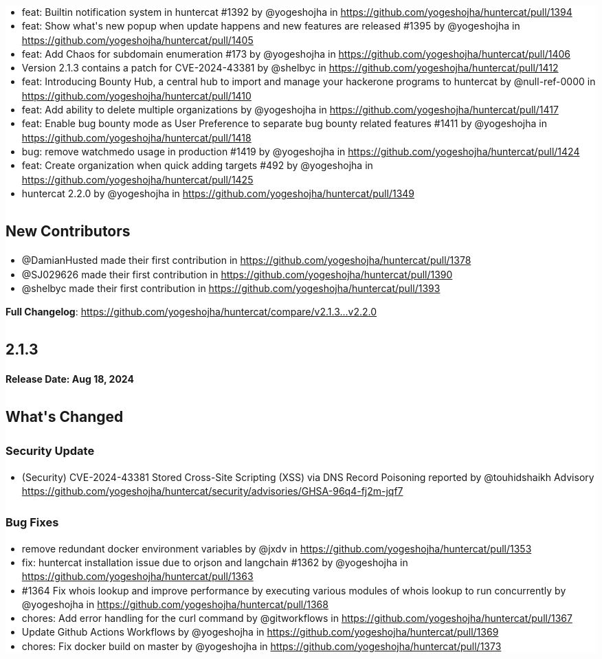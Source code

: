 * feat: Builtin notification system in huntercat #1392  by @yogeshojha in https://github.com/yogeshojha/huntercat/pull/1394
* feat: Show what's new popup when update happens and new features are released #1395  by @yogeshojha in https://github.com/yogeshojha/huntercat/pull/1405
* feat: Add Chaos for subdomain enumeration #173 by @yogeshojha in https://github.com/yogeshojha/huntercat/pull/1406
* Version 2.1.3 contains a patch for CVE-2024-43381 by @shelbyc in https://github.com/yogeshojha/huntercat/pull/1412
* feat: Introducing Bounty Hub, a central hub to import and manage your hackerone programs to huntercat by @null-ref-0000 in https://github.com/yogeshojha/huntercat/pull/1410
* feat: Add ability to delete multiple organizations by @yogeshojha in https://github.com/yogeshojha/huntercat/pull/1417
* feat: Enable bug bounty mode as User Preference to separate bug bounty related features #1411 by @yogeshojha in https://github.com/yogeshojha/huntercat/pull/1418
* bug: remove watchmedo usage in production #1419 by @yogeshojha in https://github.com/yogeshojha/huntercat/pull/1424
* feat: Create organization when quick adding targets #492 by @yogeshojha in https://github.com/yogeshojha/huntercat/pull/1425
* huntercat 2.2.0 by @yogeshojha in https://github.com/yogeshojha/huntercat/pull/1349

## New Contributors
* @DamianHusted made their first contribution in https://github.com/yogeshojha/huntercat/pull/1378
* @SJ029626 made their first contribution in https://github.com/yogeshojha/huntercat/pull/1390
* @shelbyc made their first contribution in https://github.com/yogeshojha/huntercat/pull/1393

**Full Changelog**: https://github.com/yogeshojha/huntercat/compare/v2.1.3...v2.2.0

## 2.1.3

**Release Date: Aug 18, 2024**

## What's Changed

### Security Update

* (Security) CVE-2024-43381 Stored Cross-Site Scripting (XSS) via DNS Record Poisoning reported by @touhidshaikh Advisory https://github.com/yogeshojha/huntercat/security/advisories/GHSA-96q4-fj2m-jqf7

### Bug Fixes

* remove redundant docker environment variables by @jxdv in https://github.com/yogeshojha/huntercat/pull/1353
* fix: huntercat installation issue due to orjson and langchain #1362 by @yogeshojha in https://github.com/yogeshojha/huntercat/pull/1363
* #1364 Fix whois lookup and improve performance by executing various modules of whois lookup to run concurrently by @yogeshojha in https://github.com/yogeshojha/huntercat/pull/1368
* chores: Add error handling for the curl command by @gitworkflows in https://github.com/yogeshojha/huntercat/pull/1367
* Update Github Actions Workflows by @yogeshojha in https://github.com/yogeshojha/huntercat/pull/1369
* chores: Fix docker build on master by @yogeshojha in https://github.com/yogeshojha/huntercat/pull/1373
